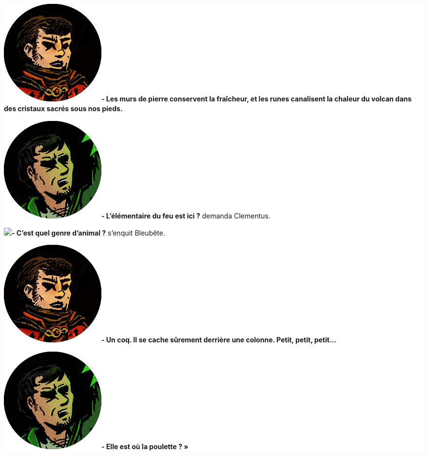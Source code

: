 <img class="portrait" src="/images/Felouis.png">**\- Les murs de pierre conservent la fraîcheur, et les runes canalisent la chaleur du volcan dans des cristaux sacrés sous nos pieds.**

<img class="portrait" src="/images/Clementus.png">**\- L’élémentaire du feu est ici ?** demanda Clementus.

<img class="portrait" src="/images/Bleubete.png">**\- C’est quel genre d’animal ?** s’enquit Bleubête.

<img class="portrait" src="/images/Felouis.png">**\- Un coq. Il se cache sûrement derrière une colonne. Petit, petit, petit…**

<img class="portrait" src="/images/Clementus.png">**\- Elle est où la poulette ? »**
